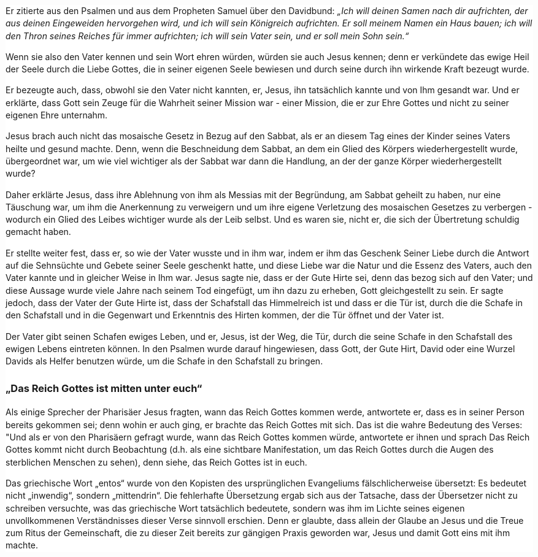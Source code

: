 Er zitierte aus den Psalmen und aus dem Propheten Samuel über den Davidbund: *„Ich will deinen Samen nach dir aufrichten, der aus deinen Eingeweiden hervorgehen wird, und ich will sein Königreich aufrichten. Er soll meinem Namen ein Haus bauen; ich will den Thron seines Reiches für immer aufrichten; ich will sein Vater sein, und er soll mein Sohn sein.“*

Wenn sie also den Vater kennen und sein Wort ehren würden, würden sie auch Jesus kennen; denn er verkündete das ewige Heil der Seele durch die Liebe Gottes, die in seiner eigenen Seele bewiesen und durch seine durch ihn wirkende Kraft bezeugt wurde.

Er bezeugte auch, dass, obwohl sie den Vater nicht kannten, er, Jesus, ihn tatsächlich kannte und von Ihm gesandt war. Und er erklärte, dass Gott sein Zeuge für die Wahrheit seiner Mission war - einer Mission, die er zur Ehre Gottes und nicht zu seiner eigenen Ehre unternahm.

Jesus brach auch nicht das mosaische Gesetz in Bezug auf den Sabbat, als er an diesem Tag eines der Kinder seines Vaters heilte und gesund machte. Denn, wenn die Beschneidung dem Sabbat, an dem ein Glied des Körpers wiederhergestellt wurde, übergeordnet war, um wie viel wichtiger als der Sabbat war dann die Handlung, an der der ganze Körper wiederhergestellt wurde?

Daher erklärte Jesus, dass ihre Ablehnung von ihm als Messias mit der Begründung, am Sabbat geheilt zu haben, nur eine Täuschung war, um ihm die Anerkennung zu verweigern und um ihre eigene Verletzung des mosaischen Gesetzes zu verbergen - wodurch ein Glied des Leibes wichtiger wurde als der Leib selbst. Und es waren sie, nicht er, die sich der Übertretung schuldig gemacht haben.

Er stellte weiter fest, dass er, so wie der Vater wusste und in ihm war, indem er ihm das Geschenk Seiner Liebe durch die Antwort auf die Sehnsüchte und Gebete seiner Seele geschenkt hatte, und diese Liebe war die Natur und die Essenz des Vaters, auch den Vater kannte und in gleicher Weise in Ihm war.
Jesus sagte nie, dass er der Gute Hirte sei, denn das bezog sich auf den Vater; und diese Aussage wurde viele Jahre nach seinem Tod eingefügt, um ihn dazu zu erheben, Gott gleichgestellt zu sein. Er sagte jedoch, dass der Vater der Gute Hirte ist, dass der Schafstall das Himmelreich ist und dass er die Tür ist, durch die die Schafe in den Schafstall und in die Gegenwart und Erkenntnis des Hirten kommen, der die Tür öffnet und der Vater ist.

Der Vater gibt seinen Schafen ewiges Leben, und er, Jesus, ist der Weg, die Tür, durch die seine Schafe in den Schafstall des ewigen Lebens eintreten können. In den Psalmen wurde darauf hingewiesen, dass Gott, der Gute Hirt, David oder eine Wurzel Davids als Helfer benutzen würde, um die Schafe in den Schafstall zu bringen.

### „Das Reich Gottes ist mitten unter euch“

Als einige Sprecher der Pharisäer Jesus fragten, wann das Reich Gottes kommen werde, antwortete er, dass es in seiner Person bereits gekommen sei; denn wohin er auch ging, er brachte das Reich Gottes mit sich. Das ist die wahre Bedeutung des Verses: "Und als er von den Pharisäern gefragt wurde, wann das Reich Gottes kommen würde, antwortete er ihnen und sprach Das Reich Gottes kommt nicht durch Beobachtung (d.h. als eine sichtbare Manifestation, um das Reich Gottes durch die Augen des sterblichen Menschen zu sehen), denn siehe, das Reich Gottes ist in euch.

Das griechische Wort „entos“ wurde von den Kopisten des ursprünglichen Evangeliums fälschlicherweise übersetzt: Es bedeutet nicht „inwendig“, sondern „mittendrin“. Die fehlerhafte Übersetzung ergab sich aus der Tatsache, dass der Übersetzer nicht zu schreiben versuchte, was das griechische Wort tatsächlich bedeutete, sondern was ihm im Lichte seines eigenen unvollkommenen Verständnisses dieser Verse sinnvoll erschien. Denn er glaubte, dass allein der Glaube an Jesus und die Treue zum Ritus der Gemeinschaft, die zu dieser Zeit bereits zur gängigen Praxis geworden war, Jesus und damit Gott eins mit ihm machte.
